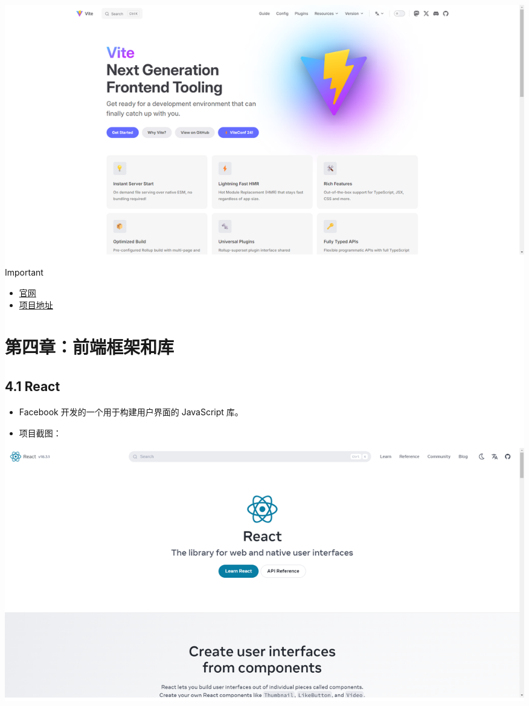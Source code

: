 ![](./assets/9.png)

> [!IMPORTANT]
>
> * [官网](https://vitejs.dev/)
> * [项目地址](https://github.com/vitejs/vite)



# 第四章：前端框架和库

## 4.1 React

* Facebook 开发的一个用于构建用户界面的 JavaScript 库。

* 项目截图：

![](./assets/10.png)
